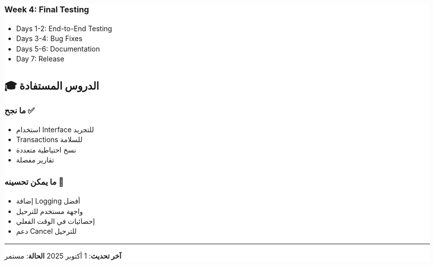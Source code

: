 ### Week 4: Final Testing
- Days 1-2: End-to-End Testing
- Days 3-4: Bug Fixes
- Days 5-6: Documentation
- Day 7: Release

## 🎓 الدروس المستفادة

### ما نجح ✅
- استخدام Interface للتجريد
- Transactions للسلامة
- نسخ احتياطية متعددة
- تقارير مفصلة

### ما يمكن تحسينه 🔄
- إضافة Logging أفضل
- واجهة مستخدم للترحيل
- إحصائيات في الوقت الفعلي
- دعم Cancel للترحيل

---

**آخر تحديث**: 1 أكتوبر 2025
**الحالة**: مستمر

